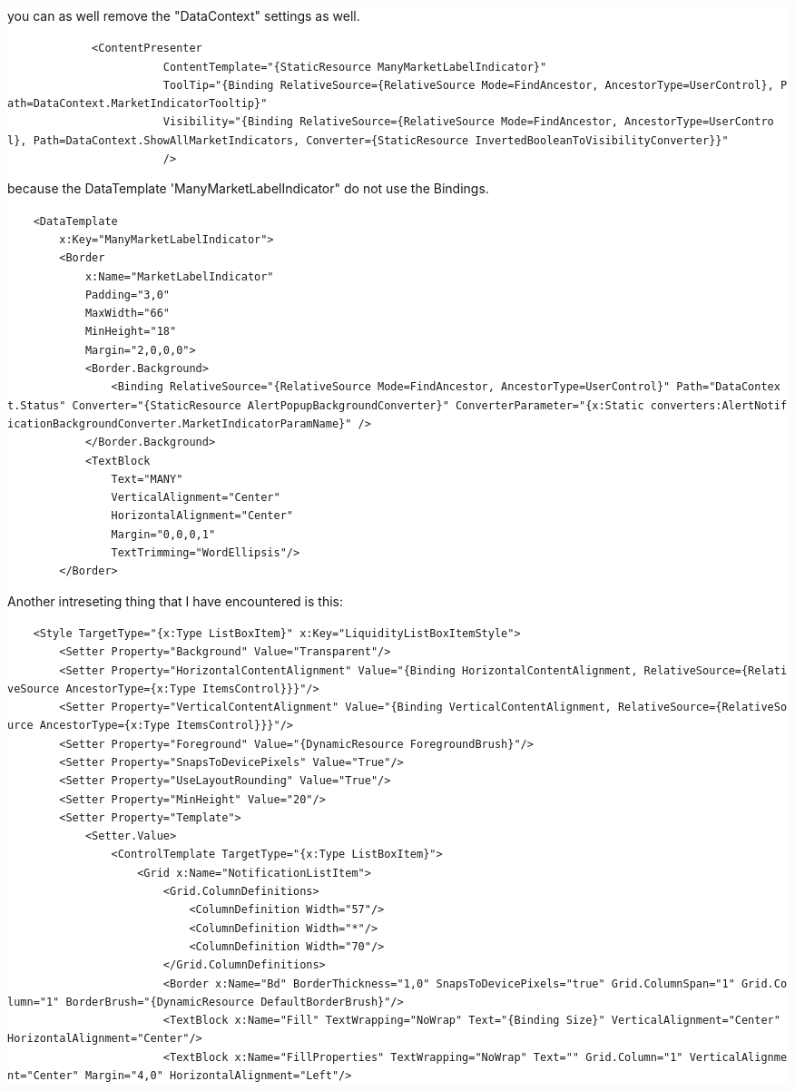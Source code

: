 you can as well remove the "DataContext" settings as well.

```
			 <ContentPresenter
						ContentTemplate="{StaticResource ManyMarketLabelIndicator}"
						ToolTip="{Binding RelativeSource={RelativeSource Mode=FindAncestor, AncestorType=UserControl}, Path=DataContext.MarketIndicatorTooltip}"
						Visibility="{Binding RelativeSource={RelativeSource Mode=FindAncestor, AncestorType=UserControl}, Path=DataContext.ShowAllMarketIndicators, Converter={StaticResource InvertedBooleanToVisibilityConverter}}"
						/> 
```

because the DataTemplate 'ManyMarketLabelIndicator" do not use the Bindings.

```
	<DataTemplate
		x:Key="ManyMarketLabelIndicator">
		<Border
			x:Name="MarketLabelIndicator"
			Padding="3,0"
			MaxWidth="66"
			MinHeight="18"
			Margin="2,0,0,0">
			<Border.Background>
				<Binding RelativeSource="{RelativeSource Mode=FindAncestor, AncestorType=UserControl}" Path="DataContext.Status" Converter="{StaticResource AlertPopupBackgroundConverter}" ConverterParameter="{x:Static converters:AlertNotificationBackgroundConverter.MarketIndicatorParamName}" />
			</Border.Background>
			<TextBlock
				Text="MANY"
				VerticalAlignment="Center"
				HorizontalAlignment="Center"
				Margin="0,0,0,1"
				TextTrimming="WordEllipsis"/>
		</Border>
```

Another intreseting thing that I  have encountered is this:

```
	<Style TargetType="{x:Type ListBoxItem}" x:Key="LiquidityListBoxItemStyle">
		<Setter Property="Background" Value="Transparent"/>
		<Setter Property="HorizontalContentAlignment" Value="{Binding HorizontalContentAlignment, RelativeSource={RelativeSource AncestorType={x:Type ItemsControl}}}"/>
		<Setter Property="VerticalContentAlignment" Value="{Binding VerticalContentAlignment, RelativeSource={RelativeSource AncestorType={x:Type ItemsControl}}}"/>
		<Setter Property="Foreground" Value="{DynamicResource ForegroundBrush}"/>
		<Setter Property="SnapsToDevicePixels" Value="True"/>
		<Setter Property="UseLayoutRounding" Value="True"/>
		<Setter Property="MinHeight" Value="20"/>
		<Setter Property="Template">
			<Setter.Value>
				<ControlTemplate TargetType="{x:Type ListBoxItem}">
					<Grid x:Name="NotificationListItem">
						<Grid.ColumnDefinitions>
							<ColumnDefinition Width="57"/>
							<ColumnDefinition Width="*"/>
							<ColumnDefinition Width="70"/>
						</Grid.ColumnDefinitions>
						<Border x:Name="Bd" BorderThickness="1,0" SnapsToDevicePixels="true" Grid.ColumnSpan="1" Grid.Column="1" BorderBrush="{DynamicResource DefaultBorderBrush}"/>
						<TextBlock x:Name="Fill" TextWrapping="NoWrap" Text="{Binding Size}" VerticalAlignment="Center" HorizontalAlignment="Center"/>
						<TextBlock x:Name="FillProperties" TextWrapping="NoWrap" Text="" Grid.Column="1" VerticalAlignment="Center" Margin="4,0" HorizontalAlignment="Left"/>
```